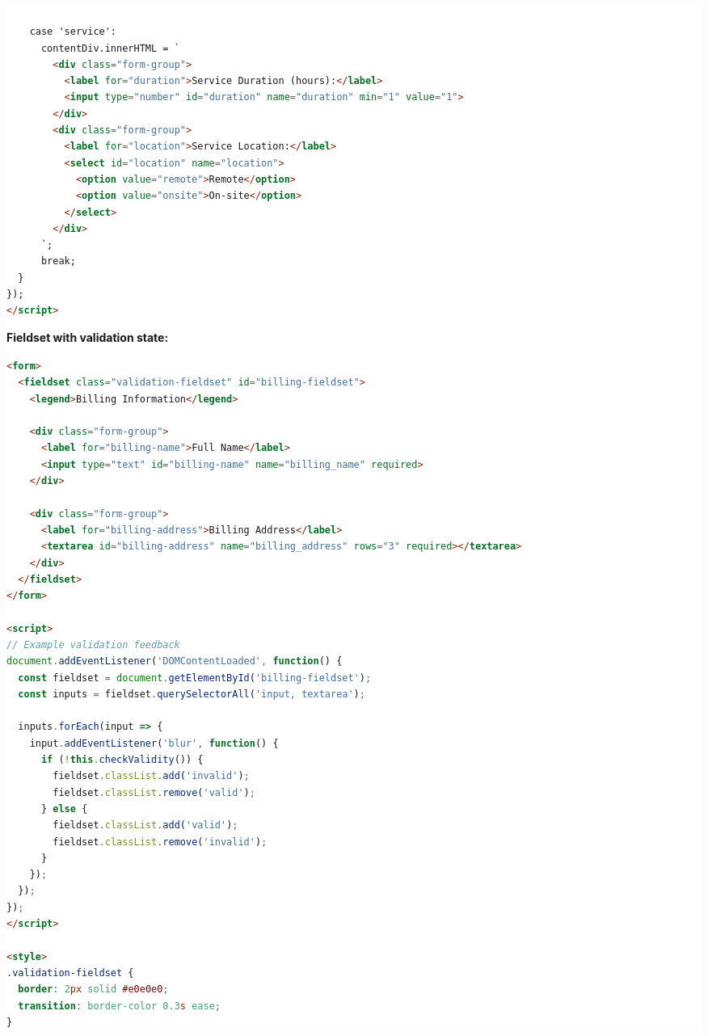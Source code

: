 ```html
      
    case 'service':
      contentDiv.innerHTML = `
        <div class="form-group">
          <label for="duration">Service Duration (hours):</label>
          <input type="number" id="duration" name="duration" min="1" value="1">
        </div>
        <div class="form-group">
          <label for="location">Service Location:</label>
          <select id="location" name="location">
            <option value="remote">Remote</option>
            <option value="onsite">On-site</option>
          </select>
        </div>
      `;
      break;
  }
});
</script>
```

**Fieldset with validation state:**
```html
<form>
  <fieldset class="validation-fieldset" id="billing-fieldset">
    <legend>Billing Information</legend>
    
    <div class="form-group">
      <label for="billing-name">Full Name</label>
      <input type="text" id="billing-name" name="billing_name" required>
    </div>
    
    <div class="form-group">
      <label for="billing-address">Billing Address</label>
      <textarea id="billing-address" name="billing_address" rows="3" required></textarea>
    </div>
  </fieldset>
</form>

<script>
// Example validation feedback
document.addEventListener('DOMContentLoaded', function() {
  const fieldset = document.getElementById('billing-fieldset');
  const inputs = fieldset.querySelectorAll('input, textarea');
  
  inputs.forEach(input => {
    input.addEventListener('blur', function() {
      if (!this.checkValidity()) {
        fieldset.classList.add('invalid');
        fieldset.classList.remove('valid');
      } else {
        fieldset.classList.add('valid');
        fieldset.classList.remove('invalid');
      }
    });
  });
});
</script>

<style>
.validation-fieldset {
  border: 2px solid #e0e0e0;
  transition: border-color 0.3s ease;
}
```